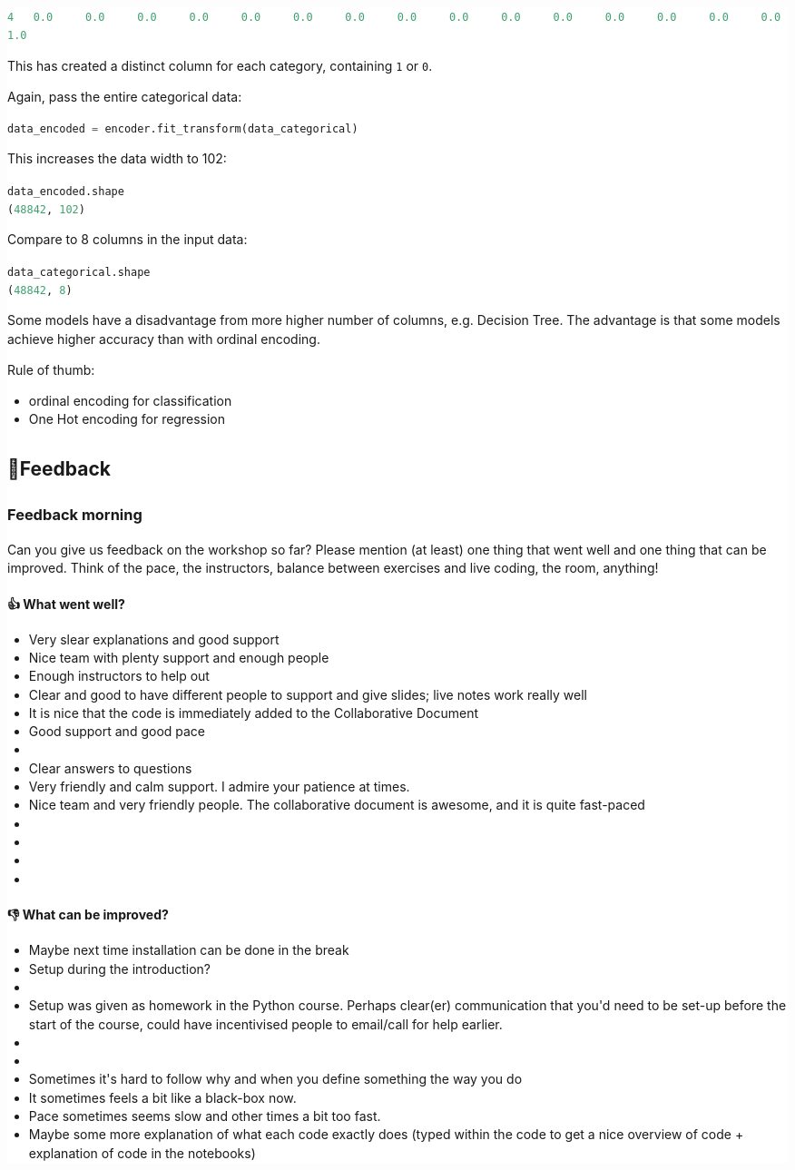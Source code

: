 ```python
4 	0.0 	0.0 	0.0 	0.0 	0.0 	0.0 	0.0 	0.0 	0.0 	0.0 	0.0 	0.0 	0.0 	0.0 	0.0 	1.0
```
This has created a distinct column for each category, containing `1` or `0`.

Again, pass the entire categorical data:
```python
data_encoded = encoder.fit_transform(data_categorical)
```

This increases the data width to 102:
```python
data_encoded.shape
(48842, 102)
```
Compare to 8 columns in the input data:
```python
data_categorical.shape
(48842, 8)
```

Some models have a disadvantage from more higher number of columns, e.g. Decision Tree.
The advantage is that some models achieve higher accuracy than with ordinal encoding.

Rule of thumb:
- ordinal encoding for classification
- One Hot encoding for regression

## 💬Feedback
### Feedback morning
Can you give us feedback on the workshop so far? Please mention
(at least) one thing that went well and one thing that can be improved.
Think of the pace, the instructors, balance between exercises and live coding, the room, anything!

#### 👍 What went well?
*  Very slear explanations and good support
*  Nice team with plenty support and enough people
* Enough instructors to help out
* Clear and good to have different people to support and give slides; live notes work really well
* It is nice that the code is immediately added to the Collaborative Document
* Good support and good pace
*
* Clear answers to questions
* Very friendly and calm support. I admire your patience at times. 
* Nice team and very friendly people. The collaborative document is awesome, and it is quite fast-paced
*
*
*
*

#### 👎 What can be improved?
* Maybe next time installation can be done in the break
* Setup during the introduction?
*
* Setup was given as homework in the Python course. Perhaps clear(er) communication that you'd need to be set-up before the start of the course, could have incentivised people to email/call for help earlier.
*
*
* Sometimes it's hard to follow why and when you define something the way you do
* It sometimes feels a bit like a black-box now. 
* Pace sometimes seems slow and other times a bit too fast.
* Maybe some more explanation of what each code exactly does (typed within the code to get a nice overview of code + explanation of code in the notebooks)
